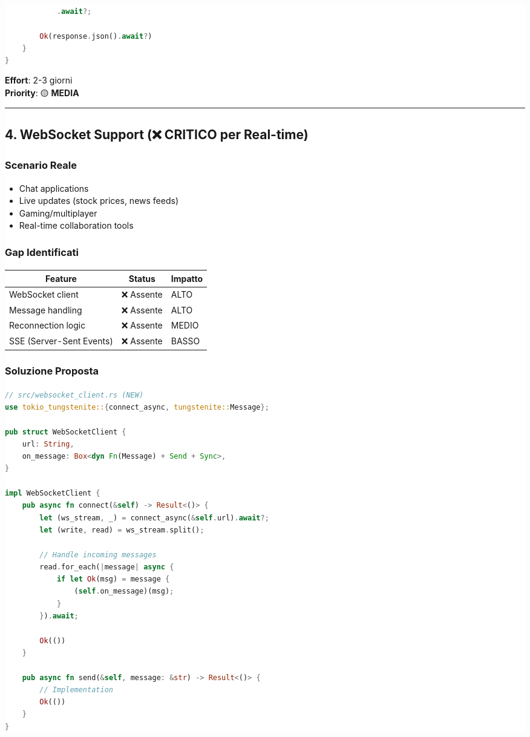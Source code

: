 ```rust
            .await?;
        
        Ok(response.json().await?)
    }
}
```

**Effort**: 2-3 giorni  
**Priority**: 🟡 **MEDIA**

---

## 4. WebSocket Support (❌ CRITICO per Real-time)

### Scenario Reale
- Chat applications
- Live updates (stock prices, news feeds)
- Gaming/multiplayer
- Real-time collaboration tools

### Gap Identificati
| Feature | Status | Impatto |
|---------|--------|---------|
| WebSocket client | ❌ Assente | ALTO |
| Message handling | ❌ Assente | ALTO |
| Reconnection logic | ❌ Assente | MEDIO |
| SSE (Server-Sent Events) | ❌ Assente | BASSO |

### Soluzione Proposta
```rust
// src/websocket_client.rs (NEW)
use tokio_tungstenite::{connect_async, tungstenite::Message};

pub struct WebSocketClient {
    url: String,
    on_message: Box<dyn Fn(Message) + Send + Sync>,
}

impl WebSocketClient {
    pub async fn connect(&self) -> Result<()> {
        let (ws_stream, _) = connect_async(&self.url).await?;
        let (write, read) = ws_stream.split();
        
        // Handle incoming messages
        read.for_each(|message| async {
            if let Ok(msg) = message {
                (self.on_message)(msg);
            }
        }).await;
        
        Ok(())
    }

    pub async fn send(&self, message: &str) -> Result<()> {
        // Implementation
        Ok(())
    }
}
```
